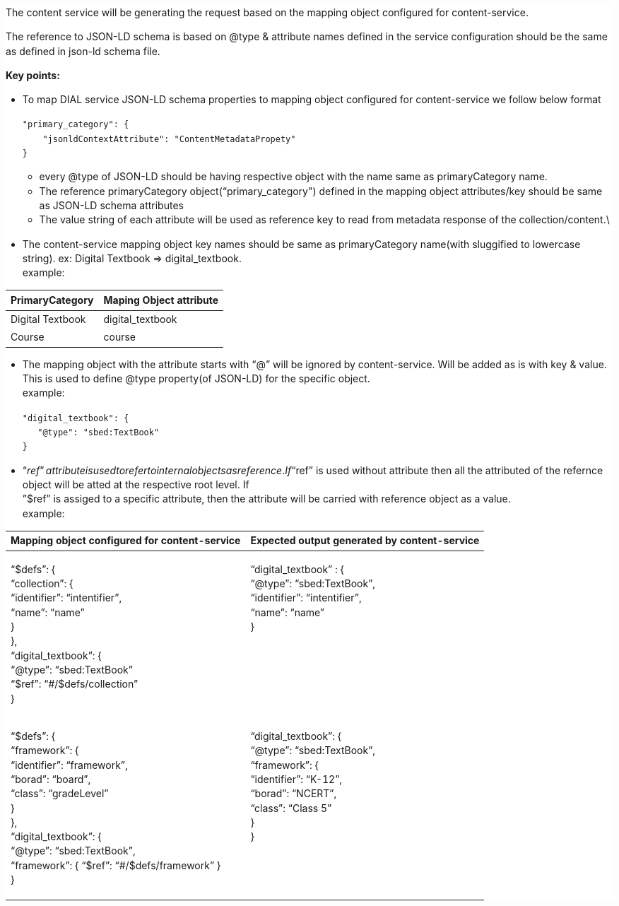 The content service will be generating the request based on the mapping object configured for content-service.

The reference to JSON-LD schema is based on @type & attribute names defined in the service configuration should be the same as defined in json-ld schema file.

**Key points:**

*   To map DIAL service JSON-LD schema properties to mapping object configured for content-service we follow below format

    ```
    "primary_category": {
        "jsonldContextAttribute": "ContentMetadataPropety"
    }
    ```

    * every @type of JSON-LD should be having respective object with the name same as primaryCategory name.
    * The reference primaryCategory object(“primary\_category") defined in the mapping object attributes/key should be same as JSON-LD schema attributes
    * The value string of each attribute will be used as reference key to read from metadata response of the collection/content.\

* The content-service mapping object key names should be same as primaryCategory name(with sluggified to lowercase string). ex: Digital Textbook => digital\_textbook.\
  example:

| **PrimaryCategory** | **Maping Object attribute** |
| ------------------- | --------------------------- |
| Digital Textbook    | digital\_textbook           |
| Course              | course                      |

*   The mapping object with the attribute starts with “@” will be ignored by content-service. Will be added as is with key & value. This is used to define @type property(of JSON-LD) for the specific object.\
    example:

    ```
    "digital_textbook": {
       "@type": "sbed:TextBook"
    }
    ```
* “$ref” attribute is used to refer to internal objects as reference. If “$ref” is used without attribute then all the attributed of the refernce object will be atted at the respective root level. If\
  ”$ref” is assiged to a specific attribute, then the attribute will be carried with reference object as a value.\
  example:

| **Mapping object configured for content-service**                                                                                                                                                                                     | **Expected output generated by content-service**                                                                                                          |
| ------------------------------------------------------------------------------------------------------------------------------------------------------------------------------------------------------------------------------------- | --------------------------------------------------------------------------------------------------------------------------------------------------------- |
| <p>“$defs”: {<br>“collection”: {<br>“identifier”: “intentifier”,<br>“name”: “name”<br>}<br>},<br>“digital_textbook”: {<br>“@type”: “sbed:TextBook”<br>“$ref”: “#/$defs/collection”<br>}</p>                                           | <p>“digital_textbook” : {<br>“@type”: “sbed:TextBook”,<br>“identifier”: “intentifier”,<br>“name”: “name”<br>}</p>                                         |
| <p>“$defs”: {<br>“framework”: {<br>“identifier”: “framework”,<br>“borad”: “board”,<br>“class”: “gradeLevel”<br>}<br>},<br>“digital_textbook”: {<br>“@type”: “sbed:TextBook”,<br>“framework”: { “$ref”: “#/$defs/framework” }<br>}</p> | <p>“digital_textbook”: {<br>“@type”: “sbed:TextBook”,<br>“framework”: {<br>“identifier”: “K-12”,<br>“borad”: “NCERT”,<br>“class”: “Class 5”<br>}<br>}</p> |
